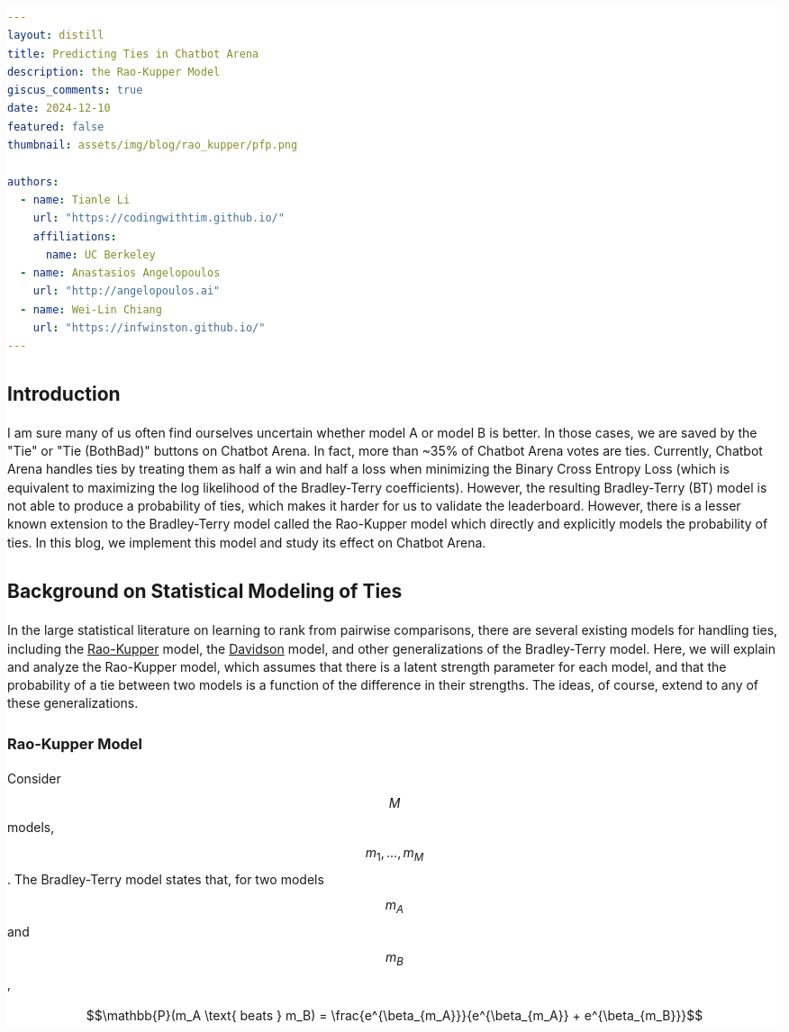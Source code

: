 ```yaml
---
layout: distill
title: Predicting Ties in Chatbot Arena
description: the Rao-Kupper Model
giscus_comments: true
date: 2024-12-10
featured: false
thumbnail: assets/img/blog/rao_kupper/pfp.png

authors:
  - name: Tianle Li
    url: "https://codingwithtim.github.io/"
    affiliations:
      name: UC Berkeley
  - name: Anastasios Angelopoulos
    url: "http://angelopoulos.ai"
  - name: Wei-Lin Chiang
    url: "https://infwinston.github.io/"
---
```


## Introduction

I am sure many of us often find ourselves uncertain whether model A or model B is better. In those cases, we are saved by the "Tie" or "Tie (BothBad)" buttons on Chatbot Arena. In fact, more than ~35% of Chatbot Arena votes are ties. Currently, Chatbot Arena handles ties by treating them as half a win and half a loss when minimizing the Binary Cross Entropy Loss (which is equivalent to maximizing the log likelihood of the Bradley-Terry coefficients). However, the resulting Bradley-Terry (BT) model is not able to produce a probability of ties, which makes it harder for us to validate the leaderboard. However, there is a lesser known extension to the Bradley-Terry model called the Rao-Kupper model which directly and explicitly models the probability of ties. In this blog, we implement this model and study its effect on Chatbot Arena.

## Background on Statistical Modeling of Ties

In the large statistical literature on learning to rank from pairwise comparisons, there are several existing models for handling ties, including the [Rao-Kupper](https://www-jstor-org.libproxy.berkeley.edu/stable/2282923) model, the [Davidson](https://www.jstor.org/stable/2283595) model, and other generalizations of the Bradley-Terry model.
Here, we will explain and analyze the Rao-Kupper model, which assumes that there is a latent strength parameter for each model, and that the probability of a tie between two models is a function of the difference in their strengths.
The ideas, of course, extend to any of these generalizations.

### Rao-Kupper Model

Consider $$M$$ models, $$m_1, ..., m_M$$.
The Bradley-Terry model states that, for two models $$m_A$$ and $$m_B$$,

$$\mathbb{P}(m_A \text{ beats } m_B) = \frac{e^{\beta_{m_A}}}{e^{\beta_{m_A}} + e^{\beta_{m_B}}}$$
